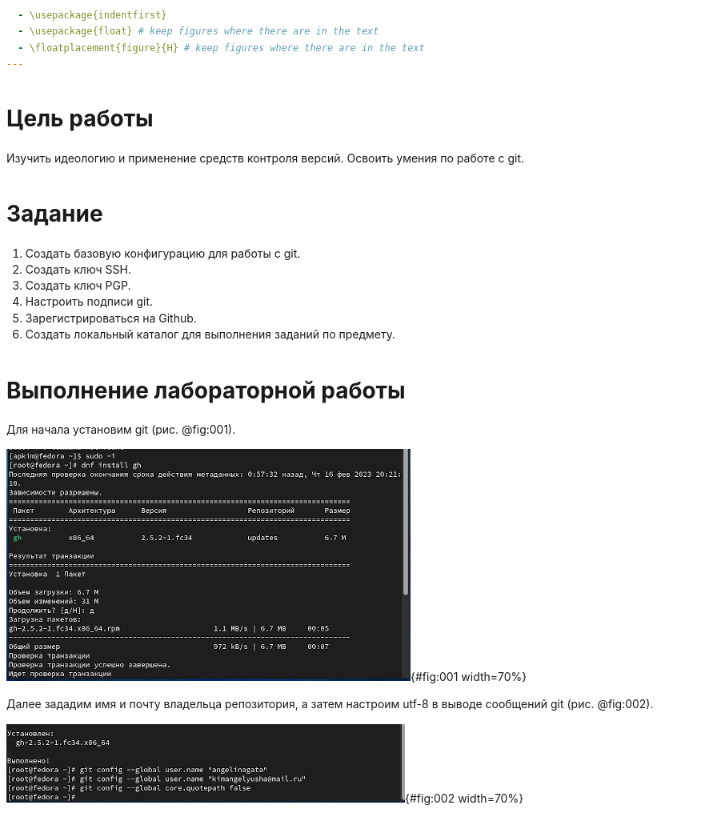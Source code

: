 ```yaml
  - \usepackage{indentfirst}
  - \usepackage{float} # keep figures where there are in the text
  - \floatplacement{figure}{H} # keep figures where there are in the text
---
```


# Цель работы

Изучить идеологию и применение средств контроля версий. Освоить умения по работе с git.

# Задание

1. Создать базовую конфигурацию для работы с git.
2. Создать ключ SSH.
3. Создать ключ PGP.
4. Настроить подписи git.
5. Зарегистрироваться на Github.
6. Создать локальный каталог для выполнения заданий по предмету.


# Выполнение лабораторной работы

Для начала установим git (рис. @fig:001).

![Установка git](image/1.png){#fig:001 width=70%}

Далее зададим имя и почту владельца репозитория, а затем настроим utf-8 в выводе сообщений git (рис. @fig:002).

![Имя пользователя и почта](image/2.png){#fig:002 width=70%}
